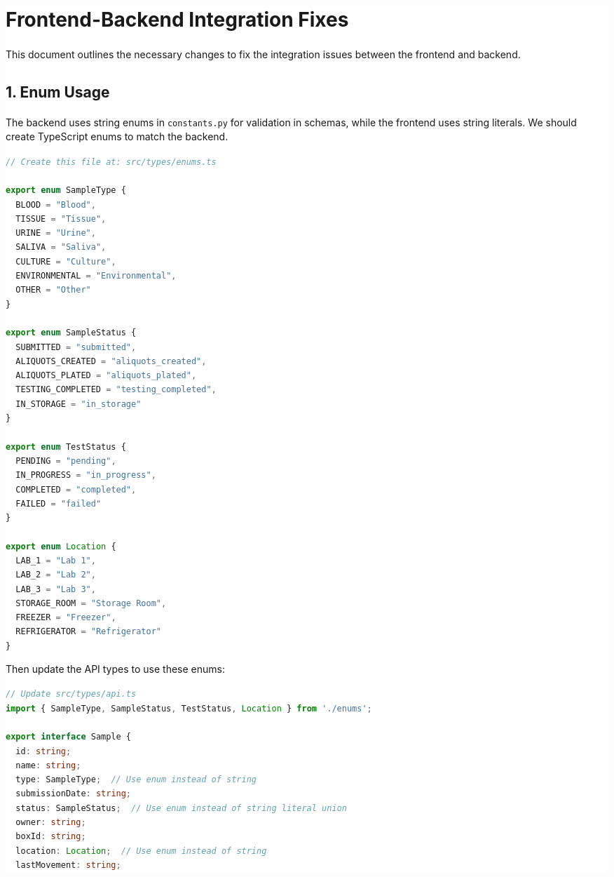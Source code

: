 # Frontend-Backend Integration Fixes

This document outlines the necessary changes to fix the integration issues between the frontend and backend.

## 1. Enum Usage

The backend uses string enums in `constants.py` for validation in schemas, while the frontend uses string literals. We should create TypeScript enums to match the backend.

```typescript
// Create this file at: src/types/enums.ts

export enum SampleType {
  BLOOD = "Blood",
  TISSUE = "Tissue",
  URINE = "Urine",
  SALIVA = "Saliva",
  CULTURE = "Culture",
  ENVIRONMENTAL = "Environmental",
  OTHER = "Other"
}

export enum SampleStatus {
  SUBMITTED = "submitted",
  ALIQUOTS_CREATED = "aliquots_created",
  ALIQUOTS_PLATED = "aliquots_plated",
  TESTING_COMPLETED = "testing_completed",
  IN_STORAGE = "in_storage"
}

export enum TestStatus {
  PENDING = "pending",
  IN_PROGRESS = "in_progress",
  COMPLETED = "completed",
  FAILED = "failed"
}

export enum Location {
  LAB_1 = "Lab 1",
  LAB_2 = "Lab 2",
  LAB_3 = "Lab 3",
  STORAGE_ROOM = "Storage Room",
  FREEZER = "Freezer",
  REFRIGERATOR = "Refrigerator"
}
```

Then update the API types to use these enums:

```typescript
// Update src/types/api.ts
import { SampleType, SampleStatus, TestStatus, Location } from './enums';

export interface Sample {
  id: string;
  name: string;
  type: SampleType;  // Use enum instead of string
  submissionDate: string;
  status: SampleStatus;  // Use enum instead of string literal union
  owner: string;
  boxId: string;
  location: Location;  // Use enum instead of string
  lastMovement: string;
```